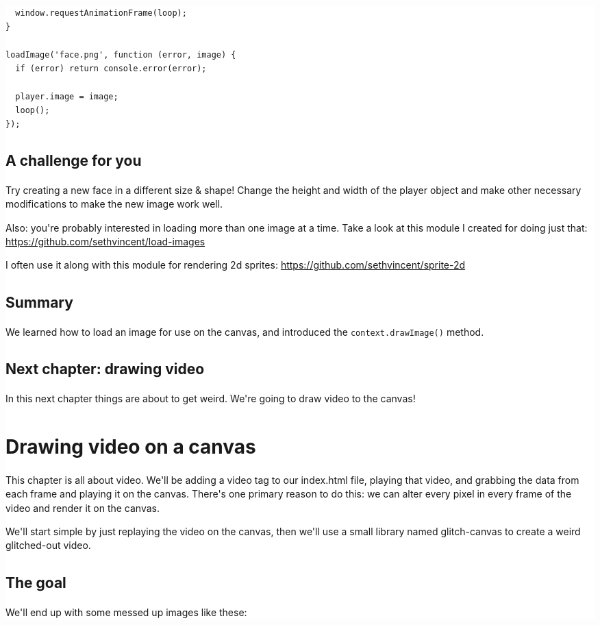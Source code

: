 ```
  window.requestAnimationFrame(loop);
}

loadImage('face.png', function (error, image) {
  if (error) return console.error(error);
  
  player.image = image;
  loop();
});
```

## A challenge for you

Try creating a new face in a different size & shape! Change the height and width of the player object and make other necessary modifications to make the new image work well.

Also: you're probably interested in loading more than one image at a time. Take a look at this module I created for doing just that: https://github.com/sethvincent/load-images

I often use it along with this module for rendering 2d sprites: https://github.com/sethvincent/sprite-2d

## Summary

We learned how to load an image for use on the canvas, and introduced the `context.drawImage()` method.

## Next chapter: drawing video

In this next chapter things are about to get weird. We're going to draw video to the canvas!




# Drawing video on a canvas

This chapter is all about video. We'll be adding a video tag to our index.html file, playing that video, and grabbing the data from each frame and playing it on the canvas. There's one primary reason to do this: we can alter every pixel in every frame of the video and render it on the canvas.

We'll start simple by just replaying the video on the canvas, then we'll use a small library named glitch-canvas to create a weird glitched-out video.

## The goal

We'll end up with some messed up images like these:

